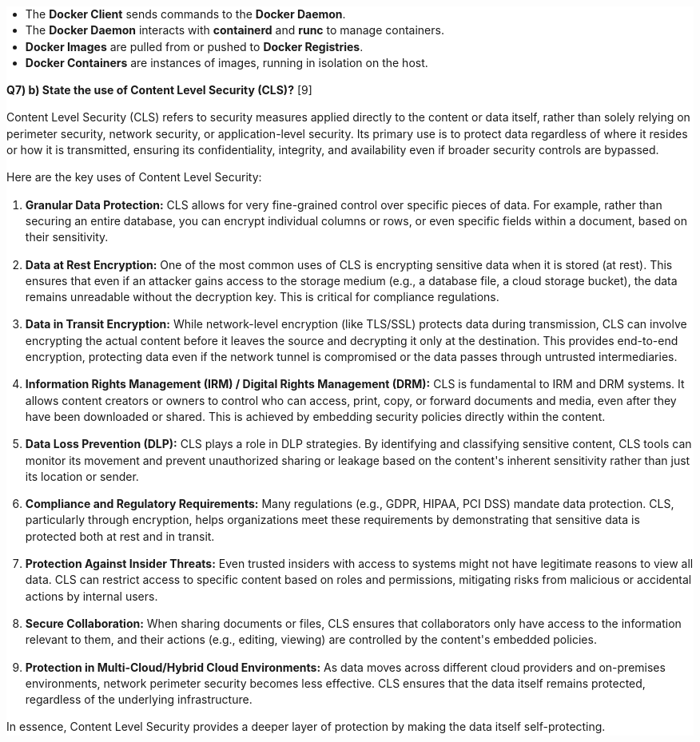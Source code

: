 * The **Docker Client** sends commands to the **Docker Daemon**.
* The **Docker Daemon** interacts with **containerd** and **runc** to manage containers.
* **Docker Images** are pulled from or pushed to **Docker Registries**.
* **Docker Containers** are instances of images, running in isolation on the host.

**Q7) b) State the use of Content Level Security (CLS)?** [9]

Content Level Security (CLS) refers to security measures applied directly to the content or data itself, rather than solely relying on perimeter security, network security, or application-level security. Its primary use is to protect data regardless of where it resides or how it is transmitted, ensuring its confidentiality, integrity, and availability even if broader security controls are bypassed.

Here are the key uses of Content Level Security:

1.  **Granular Data Protection:** CLS allows for very fine-grained control over specific pieces of data. For example, rather than securing an entire database, you can encrypt individual columns or rows, or even specific fields within a document, based on their sensitivity.

2.  **Data at Rest Encryption:** One of the most common uses of CLS is encrypting sensitive data when it is stored (at rest). This ensures that even if an attacker gains access to the storage medium (e.g., a database file, a cloud storage bucket), the data remains unreadable without the decryption key. This is critical for compliance regulations.

3.  **Data in Transit Encryption:** While network-level encryption (like TLS/SSL) protects data during transmission, CLS can involve encrypting the actual content before it leaves the source and decrypting it only at the destination. This provides end-to-end encryption, protecting data even if the network tunnel is compromised or the data passes through untrusted intermediaries.

4.  **Information Rights Management (IRM) / Digital Rights Management (DRM):** CLS is fundamental to IRM and DRM systems. It allows content creators or owners to control who can access, print, copy, or forward documents and media, even after they have been downloaded or shared. This is achieved by embedding security policies directly within the content.

5.  **Data Loss Prevention (DLP):** CLS plays a role in DLP strategies. By identifying and classifying sensitive content, CLS tools can monitor its movement and prevent unauthorized sharing or leakage based on the content's inherent sensitivity rather than just its location or sender.

6.  **Compliance and Regulatory Requirements:** Many regulations (e.g., GDPR, HIPAA, PCI DSS) mandate data protection. CLS, particularly through encryption, helps organizations meet these requirements by demonstrating that sensitive data is protected both at rest and in transit.

7.  **Protection Against Insider Threats:** Even trusted insiders with access to systems might not have legitimate reasons to view all data. CLS can restrict access to specific content based on roles and permissions, mitigating risks from malicious or accidental actions by internal users.

8.  **Secure Collaboration:** When sharing documents or files, CLS ensures that collaborators only have access to the information relevant to them, and their actions (e.g., editing, viewing) are controlled by the content's embedded policies.

9.  **Protection in Multi-Cloud/Hybrid Cloud Environments:** As data moves across different cloud providers and on-premises environments, network perimeter security becomes less effective. CLS ensures that the data itself remains protected, regardless of the underlying infrastructure.

In essence, Content Level Security provides a deeper layer of protection by making the data itself self-protecting.
